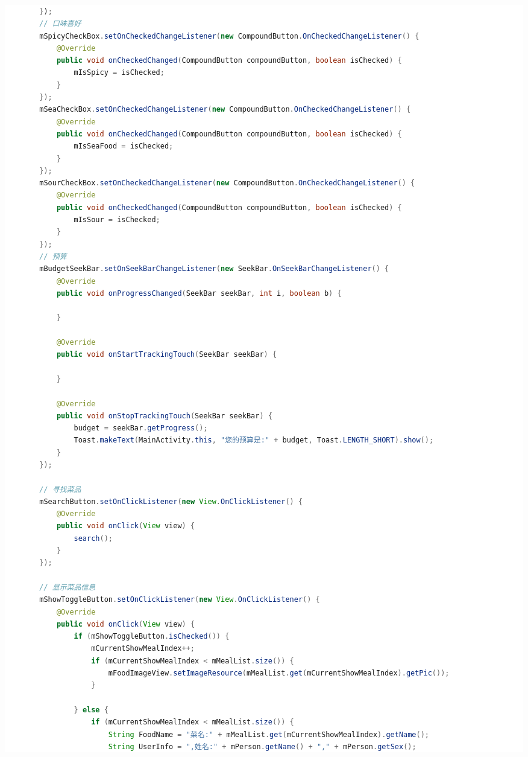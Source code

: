 ```java
        });
        // 口味喜好
        mSpicyCheckBox.setOnCheckedChangeListener(new CompoundButton.OnCheckedChangeListener() {
            @Override
            public void onCheckedChanged(CompoundButton compoundButton, boolean isChecked) {
                mIsSpicy = isChecked;
            }
        });
        mSeaCheckBox.setOnCheckedChangeListener(new CompoundButton.OnCheckedChangeListener() {
            @Override
            public void onCheckedChanged(CompoundButton compoundButton, boolean isChecked) {
                mIsSeaFood = isChecked;
            }
        });
        mSourCheckBox.setOnCheckedChangeListener(new CompoundButton.OnCheckedChangeListener() {
            @Override
            public void onCheckedChanged(CompoundButton compoundButton, boolean isChecked) {
                mIsSour = isChecked;
            }
        });
        // 预算
        mBudgetSeekBar.setOnSeekBarChangeListener(new SeekBar.OnSeekBarChangeListener() {
            @Override
            public void onProgressChanged(SeekBar seekBar, int i, boolean b) {

            }

            @Override
            public void onStartTrackingTouch(SeekBar seekBar) {

            }

            @Override
            public void onStopTrackingTouch(SeekBar seekBar) {
                budget = seekBar.getProgress();
                Toast.makeText(MainActivity.this, "您的预算是:" + budget, Toast.LENGTH_SHORT).show();
            }
        });

        // 寻找菜品
        mSearchButton.setOnClickListener(new View.OnClickListener() {
            @Override
            public void onClick(View view) {
                search();
            }
        });

        // 显示菜品信息
        mShowToggleButton.setOnClickListener(new View.OnClickListener() {
            @Override
            public void onClick(View view) {
                if (mShowToggleButton.isChecked()) {
                    mCurrentShowMealIndex++;
                    if (mCurrentShowMealIndex < mMealList.size()) {
                        mFoodImageView.setImageResource(mMealList.get(mCurrentShowMealIndex).getPic());
                    }

                } else {
                    if (mCurrentShowMealIndex < mMealList.size()) {
                        String FoodName = "菜名:" + mMealList.get(mCurrentShowMealIndex).getName();
                        String UserInfo = ",姓名:" + mPerson.getName() + "," + mPerson.getSex();

```